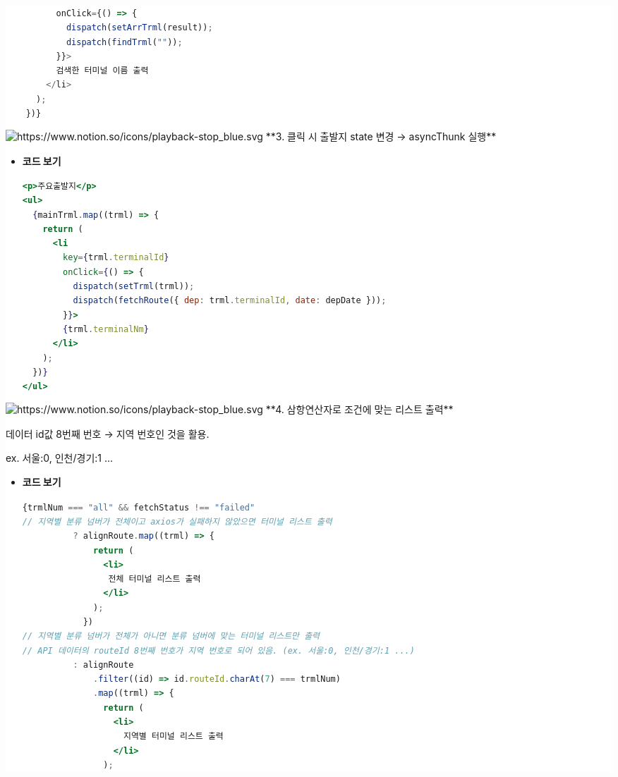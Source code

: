 ```jsx
          onClick={() => {
            dispatch(setArrTrml(result));
            dispatch(findTrml(""));
          }}>
          검색한 터미널 이름 출력
        </li>
      );
    })}
```

</aside>

<aside>
<img src="https://www.notion.so/icons/playback-stop_blue.svg" alt="https://www.notion.so/icons/playback-stop_blue.svg" width="40px" /> **3. 클릭 시 출발지 state 변경 → asyncThunk 실행**

- **코드 보기**
    
    ```jsx
    <p>주요출발지</p>
    <ul>
      {mainTrml.map((trml) => {
        return (
          <li
            key={trml.terminalId}
            onClick={() => {
              dispatch(setTrml(trml));
              dispatch(fetchRoute({ dep: trml.terminalId, date: depDate }));
            }}>
            {trml.terminalNm}
          </li>
        );
      })}
    </ul>
    ```
    
</aside>

<aside>
<img src="https://www.notion.so/icons/playback-stop_blue.svg" alt="https://www.notion.so/icons/playback-stop_blue.svg" width="40px" /> **4. 삼항연산자로 조건에 맞는 리스트 출력**

데이터 id값 8번째 번호 → 지역 번호인 것을 활용.

ex. 서울:0, 인천/경기:1 ...

- **코드 보기**
    
    ```jsx
    {trmlNum === "all" && fetchStatus !== "failed"
    // 지역별 분류 넘버가 전체이고 axios가 실패하지 않았으면 터미널 리스트 출력
              ? alignRoute.map((trml) => {
                  return (
                    <li>
                     전체 터미널 리스트 출력
                    </li>
                  );
                })
    // 지역별 분류 넘버가 전체가 아니면 분류 넘버에 맞는 터미널 리스트만 출력
    // API 데이터의 routeId 8번째 번호가 지역 번호로 되어 있음. (ex. 서울:0, 인천/경기:1 ...)
              : alignRoute
                  .filter((id) => id.routeId.charAt(7) === trmlNum)
                  .map((trml) => {
                    return (
                      <li>
                        지역별 터미널 리스트 출력
                      </li>
                    );